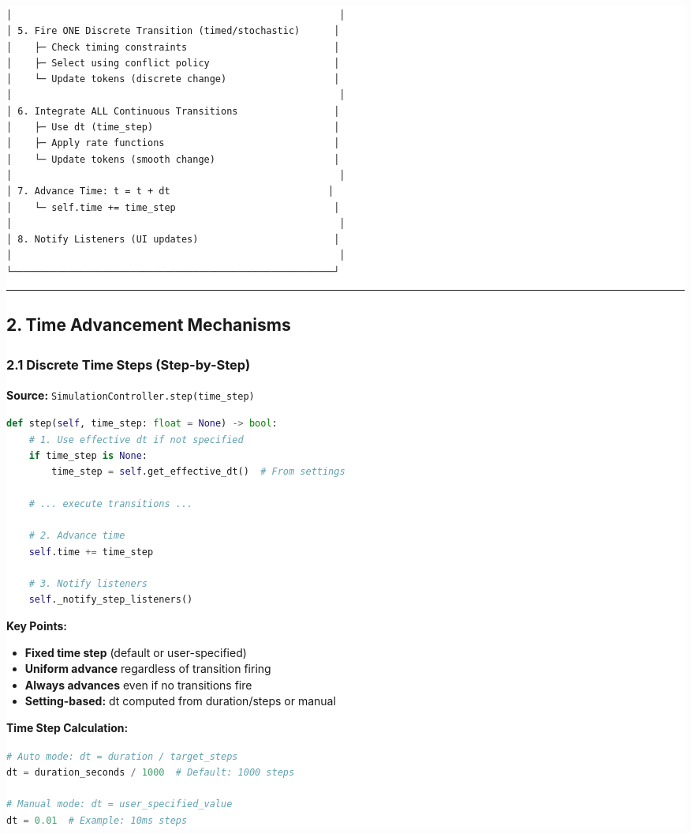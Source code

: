 ```
│                                                          │
│ 5. Fire ONE Discrete Transition (timed/stochastic)      │
│    ├─ Check timing constraints                          │
│    ├─ Select using conflict policy                      │
│    └─ Update tokens (discrete change)                   │
│                                                          │
│ 6. Integrate ALL Continuous Transitions                 │
│    ├─ Use dt (time_step)                                │
│    ├─ Apply rate functions                              │
│    └─ Update tokens (smooth change)                     │
│                                                          │
│ 7. Advance Time: t = t + dt                            │
│    └─ self.time += time_step                            │
│                                                          │
│ 8. Notify Listeners (UI updates)                        │
│                                                          │
└─────────────────────────────────────────────────────────┘
```

---

## 2. Time Advancement Mechanisms

### 2.1 Discrete Time Steps (Step-by-Step)

**Source:** `SimulationController.step(time_step)`

```python
def step(self, time_step: float = None) -> bool:
    # 1. Use effective dt if not specified
    if time_step is None:
        time_step = self.get_effective_dt()  # From settings
    
    # ... execute transitions ...
    
    # 2. Advance time
    self.time += time_step
    
    # 3. Notify listeners
    self._notify_step_listeners()
```

**Key Points:**
- **Fixed time step** (default or user-specified)
- **Uniform advance** regardless of transition firing
- **Always advances** even if no transitions fire
- **Setting-based:** dt computed from duration/steps or manual

**Time Step Calculation:**
```python
# Auto mode: dt = duration / target_steps
dt = duration_seconds / 1000  # Default: 1000 steps

# Manual mode: dt = user_specified_value
dt = 0.01  # Example: 10ms steps
```
